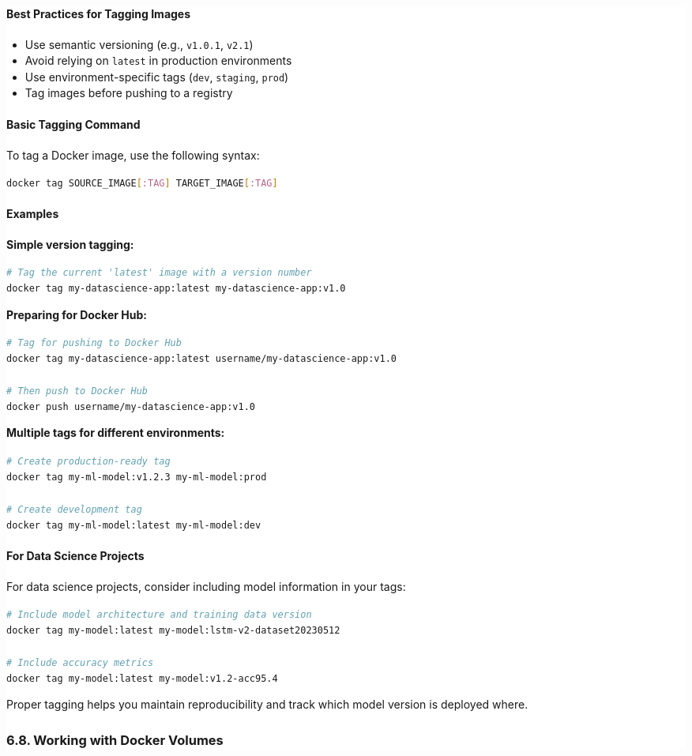 #### Best Practices for Tagging Images

- Use semantic versioning (e.g., `v1.0.1`, `v2.1`)
- Avoid relying on `latest` in production environments
- Use environment-specific tags (`dev`, `staging`, `prod`)
- Tag images before pushing to a registry

#### Basic Tagging Command

To tag a Docker image, use the following syntax:

```bash
docker tag SOURCE_IMAGE[:TAG] TARGET_IMAGE[:TAG]
```

#### Examples

**Simple version tagging:**

```bash
# Tag the current 'latest' image with a version number
docker tag my-datascience-app:latest my-datascience-app:v1.0
```

**Preparing for Docker Hub:**

```bash
# Tag for pushing to Docker Hub
docker tag my-datascience-app:latest username/my-datascience-app:v1.0

# Then push to Docker Hub
docker push username/my-datascience-app:v1.0
```

**Multiple tags for different environments:**

```bash
# Create production-ready tag
docker tag my-ml-model:v1.2.3 my-ml-model:prod

# Create development tag
docker tag my-ml-model:latest my-ml-model:dev
```

#### For Data Science Projects

For data science projects, consider including model information in your tags:

```bash
# Include model architecture and training data version
docker tag my-model:latest my-model:lstm-v2-dataset20230512

# Include accuracy metrics
docker tag my-model:latest my-model:v1.2-acc95.4
```

Proper tagging helps you maintain reproducibility and track which model version is deployed where.

### 6.8. Working with Docker Volumes
